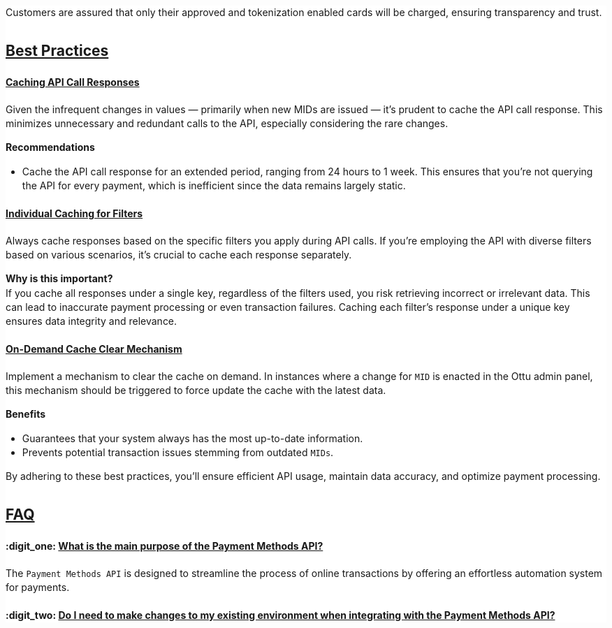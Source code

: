 Customers are assured that only their approved and tokenization enabled cards will be charged, ensuring transparency and trust.

## [Best Practices](payment-methods.md#best-practices)

#### [**Caching API Call Responses**](payment-methods.md#caching-api-call-responses)

Given the infrequent changes in values — primarily when new MIDs are issued — it’s prudent to cache the API call response. This minimizes unnecessary and redundant calls to the API, especially considering the rare changes.

**Recommendations**

* Cache the API call response for an extended period, ranging from 24 hours to 1 week. This ensures that you’re not querying the API for every payment, which is inefficient since the data remains largely static.

#### [**Individual Caching for Filters**](payment-methods.md#individual-caching-for-filters)

Always cache responses based on the specific filters you apply during API calls. If you’re employing the API with diverse filters based on various scenarios, it’s crucial to cache each response separately.

**Why is this important?**\
If you cache all responses under a single key, regardless of the filters used, you risk retrieving incorrect or irrelevant data. This can lead to inaccurate payment processing or even transaction failures. Caching each filter’s response under a unique key ensures data integrity and relevance.

#### [**On-Demand Cache Clear Mechanism**](payment-methods.md#on-demand-cache-clear-mechanism)

Implement a mechanism to clear the cache on demand. In instances where a change for `MID` is enacted in the Ottu admin panel, this mechanism should be triggered to force update the cache with the latest data.

**Benefits**

* Guarantees that your system always has the most up-to-date information.
* Prevents potential transaction issues stemming from outdated `MIDs`.

By adhering to these best practices, you’ll ensure efficient API usage, maintain data accuracy, and optimize payment processing.

## [FAQ](payment-methods.md#faq)

#### :digit\_one: [What is the main purpose of the Payment Methods API?](payment-methods.md#what-is-the-main-purpose-of-the-payment-methods-api)

The `Payment Methods API` is designed to streamline the process of online transactions by offering an effortless automation system for payments.

#### :digit\_two: [Do I need to make changes to my existing environment when integrating with the Payment Methods API?](payment-methods.md#do-i-need-to-make-changes-to-my-existing-environment-when-integrating-with-the-payment-methods-api)
